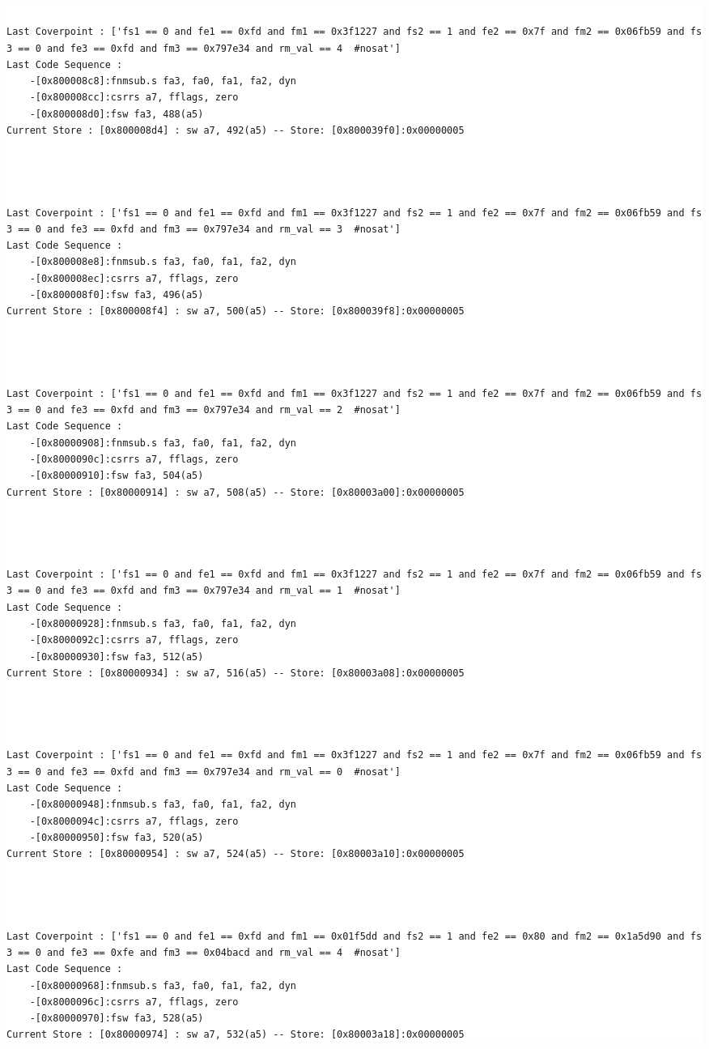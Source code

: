 ```

Last Coverpoint : ['fs1 == 0 and fe1 == 0xfd and fm1 == 0x3f1227 and fs2 == 1 and fe2 == 0x7f and fm2 == 0x06fb59 and fs3 == 0 and fe3 == 0xfd and fm3 == 0x797e34 and rm_val == 4  #nosat']
Last Code Sequence : 
	-[0x800008c8]:fnmsub.s fa3, fa0, fa1, fa2, dyn
	-[0x800008cc]:csrrs a7, fflags, zero
	-[0x800008d0]:fsw fa3, 488(a5)
Current Store : [0x800008d4] : sw a7, 492(a5) -- Store: [0x800039f0]:0x00000005




Last Coverpoint : ['fs1 == 0 and fe1 == 0xfd and fm1 == 0x3f1227 and fs2 == 1 and fe2 == 0x7f and fm2 == 0x06fb59 and fs3 == 0 and fe3 == 0xfd and fm3 == 0x797e34 and rm_val == 3  #nosat']
Last Code Sequence : 
	-[0x800008e8]:fnmsub.s fa3, fa0, fa1, fa2, dyn
	-[0x800008ec]:csrrs a7, fflags, zero
	-[0x800008f0]:fsw fa3, 496(a5)
Current Store : [0x800008f4] : sw a7, 500(a5) -- Store: [0x800039f8]:0x00000005




Last Coverpoint : ['fs1 == 0 and fe1 == 0xfd and fm1 == 0x3f1227 and fs2 == 1 and fe2 == 0x7f and fm2 == 0x06fb59 and fs3 == 0 and fe3 == 0xfd and fm3 == 0x797e34 and rm_val == 2  #nosat']
Last Code Sequence : 
	-[0x80000908]:fnmsub.s fa3, fa0, fa1, fa2, dyn
	-[0x8000090c]:csrrs a7, fflags, zero
	-[0x80000910]:fsw fa3, 504(a5)
Current Store : [0x80000914] : sw a7, 508(a5) -- Store: [0x80003a00]:0x00000005




Last Coverpoint : ['fs1 == 0 and fe1 == 0xfd and fm1 == 0x3f1227 and fs2 == 1 and fe2 == 0x7f and fm2 == 0x06fb59 and fs3 == 0 and fe3 == 0xfd and fm3 == 0x797e34 and rm_val == 1  #nosat']
Last Code Sequence : 
	-[0x80000928]:fnmsub.s fa3, fa0, fa1, fa2, dyn
	-[0x8000092c]:csrrs a7, fflags, zero
	-[0x80000930]:fsw fa3, 512(a5)
Current Store : [0x80000934] : sw a7, 516(a5) -- Store: [0x80003a08]:0x00000005




Last Coverpoint : ['fs1 == 0 and fe1 == 0xfd and fm1 == 0x3f1227 and fs2 == 1 and fe2 == 0x7f and fm2 == 0x06fb59 and fs3 == 0 and fe3 == 0xfd and fm3 == 0x797e34 and rm_val == 0  #nosat']
Last Code Sequence : 
	-[0x80000948]:fnmsub.s fa3, fa0, fa1, fa2, dyn
	-[0x8000094c]:csrrs a7, fflags, zero
	-[0x80000950]:fsw fa3, 520(a5)
Current Store : [0x80000954] : sw a7, 524(a5) -- Store: [0x80003a10]:0x00000005




Last Coverpoint : ['fs1 == 0 and fe1 == 0xfd and fm1 == 0x01f5dd and fs2 == 1 and fe2 == 0x80 and fm2 == 0x1a5d90 and fs3 == 0 and fe3 == 0xfe and fm3 == 0x04bacd and rm_val == 4  #nosat']
Last Code Sequence : 
	-[0x80000968]:fnmsub.s fa3, fa0, fa1, fa2, dyn
	-[0x8000096c]:csrrs a7, fflags, zero
	-[0x80000970]:fsw fa3, 528(a5)
Current Store : [0x80000974] : sw a7, 532(a5) -- Store: [0x80003a18]:0x00000005
```
